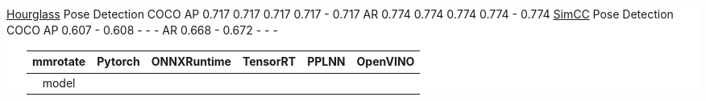   </tr>
  <tr>
    <td align="center" rowspan="2"><a href="https://github.com/open-mmlab/mmpose/blob/1.x/configs/body_2d_keypoint/topdown_heatmap/coco/td-hm_hourglass52_8xb32-210e_coco-256x256.py">Hourglass</a></td>
    <td align="center" rowspan="2">Pose Detection</td>
    <td align="center" rowspan="2">COCO</td>
    <td align="center">AP</td>
    <td align="center">0.717</td>
    <td align="center">0.717</td>
    <td align="center">0.717</td>
    <td align="center">0.717</td>
    <td align="center">-</td>
    <td align="center">0.717</td>
  </tr>
  <tr>
    <td align="center">AR</td>
    <td align="center">0.774</td>
    <td align="center">0.774</td>
    <td align="center">0.774</td>
    <td align="center">0.774</td>
    <td align="center">-</td>
    <td align="center">0.774</td>
  </tr>
  <tr>
    <td align="center" rowspan="2"><a href="https://github.com/open-mmlab/mmpose/blob/1.x/configs/body_2d_keypoint/simcc/coco/simcc_mobilenetv2_wo-deconv-8xb64-210e_coco-256x192.py">SimCC</a></td>
    <td align="center" rowspan="2">Pose Detection</td>
    <td align="center" rowspan="2">COCO</td>
    <td align="center">AP</td>
    <td align="center">0.607</td>
    <td align="center">-</td>
    <td align="center">0.608</td>
    <td align="center">-</td>
    <td align="center">-</td>
    <td align="center">-</td>
  </tr>
  <tr>
    <td align="center">AR</td>
    <td align="center">0.668</td>
    <td align="center">-</td>
    <td align="center">0.672</td>
    <td align="center">-</td>
    <td align="center">-</td>
    <td align="center">-</td>
  </tr>
</tbody>
</table>
</div>

<div style="margin-left: 25px;">
<table class="docutils">
<thead>
  <tr>
    <th align="center" colspan="4">mmrotate</th>
    <th align="center">Pytorch</th>
    <th align="center">ONNXRuntime</th>
    <th align="center" colspan="2">TensorRT</th>
    <th align="center">PPLNN</th>
    <th align="center">OpenVINO</th>
  </tr>
</thead>
<tbody>
  <tr>
    <td align="center">model</td>